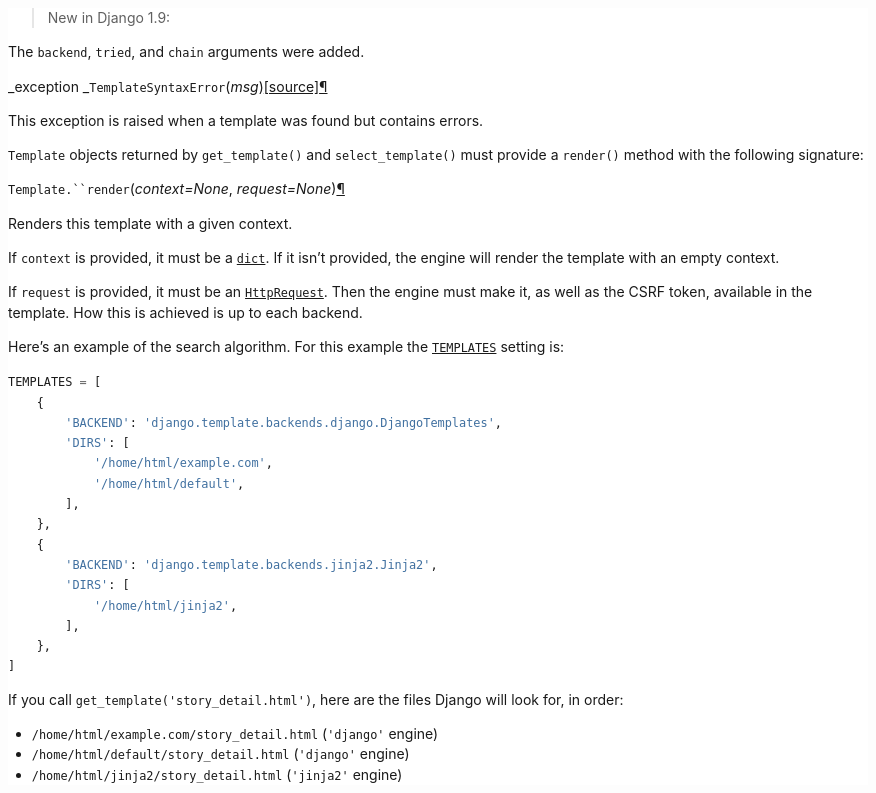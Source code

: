 >New in Django 1.9:

The `backend`, `tried`, and `chain` arguments were added.


_exception _`TemplateSyntaxError`(_msg_)[[source]](https://docs.djangoproject.com/en/1.9/_modules/django/template/exceptions/#TemplateSyntaxError)[¶](#django.template.TemplateSyntaxError "Permalink to this definition")


This exception is raised when a template was found but contains errors.



`Template` objects returned by `get_template()` and `select_template()`
must provide a `render()` method with the following signature:

`Template.``render`(_context=None_, _request=None_)[¶](#django.template.backends.base.Template.render "Permalink to this definition")


Renders this template with a given context.

If `context` is provided, it must be a [`dict`](https://docs.python.org/3/library/stdtypes.html#dict "(in Python v3.5)"). If it isn’t
provided, the engine will render the template with an empty context.

If `request` is provided, it must be an [`HttpRequest`](https://docs.djangoproject.com/en/1.9/ref/request-response/#django.http.HttpRequest "django.http.HttpRequest").
Then the engine must make it, as well as the CSRF token, available in the
template. How this is achieved is up to each backend.



Here’s an example of the search algorithm. For this example the
[`TEMPLATES`](https://docs.djangoproject.com/en/1.9/ref/settings/#std:setting-TEMPLATES) setting is:
```py
TEMPLATES = [
    {
        'BACKEND': 'django.template.backends.django.DjangoTemplates',
        'DIRS': [
            '/home/html/example.com',
            '/home/html/default',
        ],
    },
    {
        'BACKEND': 'django.template.backends.jinja2.Jinja2',
        'DIRS': [
            '/home/html/jinja2',
        ],
    },
]
```

If you call `get_template('story_detail.html')`, here are the files Django
will look for, in order:

*   `/home/html/example.com/story_detail.html` (`'django'` engine)
*   `/home/html/default/story_detail.html` (`'django'` engine)
*   `/home/html/jinja2/story_detail.html` (`'jinja2'` engine)
